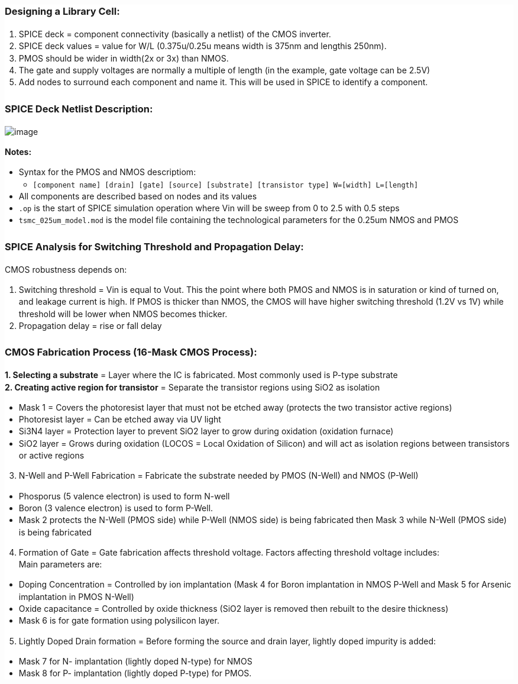 ### Designing a Library Cell:
1. SPICE deck = component connectivity (basically a netlist) of the CMOS inverter.
2. SPICE deck values = value for W/L (0.375u/0.25u means width is 375nm and lengthis 250nm). 
3. PMOS should be wider in width(2x or 3x) than NMOS. 
4. The gate and supply voltages are normally a multiple of length (in the example, gate voltage can be 2.5V)  
5. Add nodes to surround each component and name it. This will be used in SPICE to identify a component.    

### SPICE Deck Netlist Description:  

![image](https://user-images.githubusercontent.com/87559347/183240195-608727e5-2d04-4e44-ab4a-2df545cd13ea.png)

**Notes:**
 - Syntax for the PMOS and NMOS descriptiom:
     - `[component name] [drain] [gate] [source] [substrate] [transistor type] W=[width] L=[length]`
 - All components are described based on nodes and its values
 - `.op` is the start of SPICE simulation operation where Vin will be sweep from 0 to 2.5 with 0.5 steps
 - `tsmc_025um_model.mod` is the model file containing the technological parameters for the 0.25um NMOS and PMOS

### SPICE Analysis for Switching Threshold and Propagation Delay:
CMOS robustness depends on:  

1. Switching threshold = Vin is equal to Vout. This the point where both PMOS and NMOS is in saturation or kind of turned on, and leakage current is high. If PMOS is thicker than NMOS, the CMOS will have higher switching threshold (1.2V vs 1V) while threshold will be lower when NMOS becomes thicker.
2. Propagation delay = rise or fall delay
 ### CMOS Fabrication Process (16-Mask CMOS Process):  
 **1. Selecting a substrate** = Layer where the IC is fabricated. Most commonly used is P-type substrate  
 **2. Creating active region for transistor** = Separate the transistor regions using SiO2 as isolation
  - Mask 1 = Covers the photoresist layer that must not be etched away (protects the two transistor active regions)
  - Photoresist layer = Can be etched away via UV light  
  - Si3N4 layer = Protection layer to prevent SiO2 layer to grow during oxidation (oxidation furnace)  
  - SiO2 layer = Grows during oxidation (LOCOS = Local Oxidation of Silicon) and will act as isolation regions between transistors or active regions  
3. N-Well and P-Well Fabrication = Fabricate the substrate needed by PMOS (N-Well) and NMOS (P-Well)  
  - Phosporus (5 valence electron) is used to form N-well  
  - Boron (3 valence electron) is used to form P-Well.  
  - Mask 2 protects the N-Well (PMOS side) while P-Well (NMOS side) is being fabricated then Mask 3 while N-Well (PMOS side) is being fabricated
4. Formation of Gate = Gate fabrication affects threshold voltage. Factors affecting threshold voltage includes:    
    Main parameters are:
  - Doping Concentration = Controlled by ion implantation (Mask 4 for Boron implantation in NMOS P-Well and Mask 5 for Arsenic implantation in PMOS N-Well)
  - Oxide capacitance = Controlled by oxide thickness  (SiO2 layer is removed then rebuilt to the desire thickness)  
  - Mask 6 is for gate formation using polysilicon layer.
5. Lightly Doped Drain formation = Before forming the source and drain layer, lightly doped impurity is added: 
  - Mask 7 for N- implantation (lightly doped N-type) for NMOS 
  - Mask 8 for P- implantation (lightly doped P-type) for PMOS.  